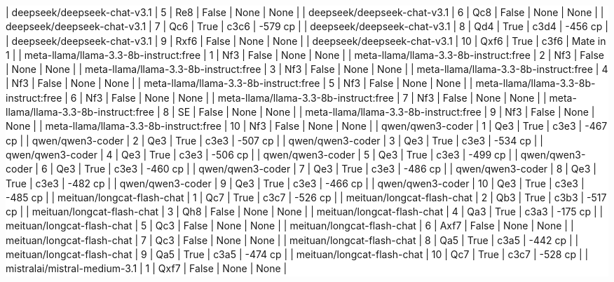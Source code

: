 | deepseek/deepseek-chat-v3.1 | 5 | Re8 | False | None | None |
| deepseek/deepseek-chat-v3.1 | 6 | Qc8 | False | None | None |
| deepseek/deepseek-chat-v3.1 | 7 | Qc6 | True | c3c6 | -579 cp |
| deepseek/deepseek-chat-v3.1 | 8 | Qd4 | True | c3d4 | -456 cp |
| deepseek/deepseek-chat-v3.1 | 9 | Rxf6 | False | None | None |
| deepseek/deepseek-chat-v3.1 | 10 | Qxf6 | True | c3f6 | Mate in 1 |
| meta-llama/llama-3.3-8b-instruct:free | 1 | Nf3 | False | None | None |
| meta-llama/llama-3.3-8b-instruct:free | 2 | Nf3 | False | None | None |
| meta-llama/llama-3.3-8b-instruct:free | 3 | Nf3 | False | None | None |
| meta-llama/llama-3.3-8b-instruct:free | 4 | Nf3 | False | None | None |
| meta-llama/llama-3.3-8b-instruct:free | 5 | Nf3 | False | None | None |
| meta-llama/llama-3.3-8b-instruct:free | 6 | Nf3 | False | None | None |
| meta-llama/llama-3.3-8b-instruct:free | 7 | Nf3 | False | None | None |
| meta-llama/llama-3.3-8b-instruct:free | 8 | SE | False | None | None |
| meta-llama/llama-3.3-8b-instruct:free | 9 | Nf3 | False | None | None |
| meta-llama/llama-3.3-8b-instruct:free | 10 | Nf3 | False | None | None |
| qwen/qwen3-coder | 1 | Qe3 | True | c3e3 | -467 cp |
| qwen/qwen3-coder | 2 | Qe3 | True | c3e3 | -507 cp |
| qwen/qwen3-coder | 3 | Qe3 | True | c3e3 | -534 cp |
| qwen/qwen3-coder | 4 | Qe3 | True | c3e3 | -506 cp |
| qwen/qwen3-coder | 5 | Qe3 | True | c3e3 | -499 cp |
| qwen/qwen3-coder | 6 | Qe3 | True | c3e3 | -460 cp |
| qwen/qwen3-coder | 7 | Qe3 | True | c3e3 | -486 cp |
| qwen/qwen3-coder | 8 | Qe3 | True | c3e3 | -482 cp |
| qwen/qwen3-coder | 9 | Qe3 | True | c3e3 | -466 cp |
| qwen/qwen3-coder | 10 | Qe3 | True | c3e3 | -485 cp |
| meituan/longcat-flash-chat | 1 | Qc7 | True | c3c7 | -526 cp |
| meituan/longcat-flash-chat | 2 | Qb3 | True | c3b3 | -517 cp |
| meituan/longcat-flash-chat | 3 | Qh8 | False | None | None |
| meituan/longcat-flash-chat | 4 | Qa3 | True | c3a3 | -175 cp |
| meituan/longcat-flash-chat | 5 | Qc3 | False | None | None |
| meituan/longcat-flash-chat | 6 | Axf7 | False | None | None |
| meituan/longcat-flash-chat | 7 | Qc3 | False | None | None |
| meituan/longcat-flash-chat | 8 | Qa5 | True | c3a5 | -442 cp |
| meituan/longcat-flash-chat | 9 | Qa5 | True | c3a5 | -474 cp |
| meituan/longcat-flash-chat | 10 | Qc7 | True | c3c7 | -528 cp |
| mistralai/mistral-medium-3.1 | 1 | Qxf7 | False | None | None |